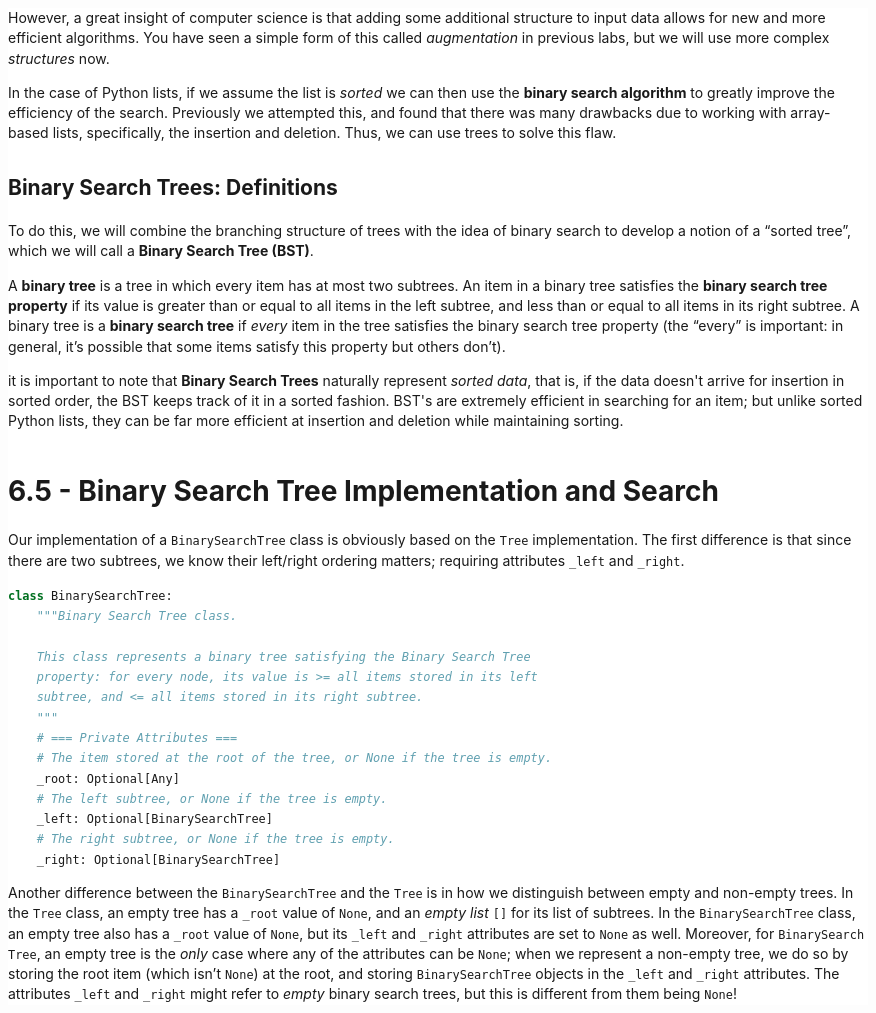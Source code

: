 However, a great insight of computer science is that adding some additional structure to input data allows for new and more efficient algorithms. You have seen a simple form of this called *augmentation* in previous labs, but we will use more complex *structures* now. 

In the case of Python lists, if we assume the list is *sorted* we can then use the **binary search algorithm** to greatly improve the efficiency of the search. 
Previously we attempted this, and found that there was many drawbacks due to working with array-based lists, specifically, the insertion and deletion. Thus, we can use trees to solve this flaw.
## Binary Search Trees: Definitions
To do this, we will combine the branching structure of trees with the idea of binary search to develop a notion of a “sorted tree”, which we will call a **Binary Search Tree (BST)**.

A **binary tree** is a tree in which every item has at most two subtrees. An item in a binary tree satisfies the **binary search tree property** if its value is greater than or equal to all items in the left subtree, and less than or equal to all items in its right subtree. 
A binary tree is a **binary search tree** if _every_ item in the tree satisfies the binary search tree property (the “every” is important: in general, it’s possible that some items satisfy this property but others don’t).

it is important to note that **Binary Search Trees** naturally represent *sorted data*, that is, if the data doesn't arrive for insertion in sorted order, the BST keeps track of it in a sorted fashion.
BST's are extremely efficient in searching for an item; but unlike sorted Python lists, they can be far more efficient at insertion and deletion while maintaining sorting.

# 6.5 - Binary Search Tree Implementation and Search
Our implementation of a `BinarySearchTree` class is obviously based on the `Tree` implementation. The first difference is that since there are two subtrees, we know their left/right ordering matters; requiring attributes `_left` and `_right`.
```python
class BinarySearchTree:
    """Binary Search Tree class.

    This class represents a binary tree satisfying the Binary Search Tree
    property: for every node, its value is >= all items stored in its left
    subtree, and <= all items stored in its right subtree.
    """
    # === Private Attributes ===
    # The item stored at the root of the tree, or None if the tree is empty.
    _root: Optional[Any]
    # The left subtree, or None if the tree is empty.
    _left: Optional[BinarySearchTree]
    # The right subtree, or None if the tree is empty.
    _right: Optional[BinarySearchTree]
```
Another difference between the `BinarySearchTree` and the `Tree` is in how we distinguish between empty and non-empty trees. In the `Tree` class, an empty tree has a `_root` value of `None`, and an *empty list* `[]` for its list of subtrees. In the `BinarySearchTree` class, an empty tree also has a `_root` value of `None`, but its `_left` and `_right` attributes are set to `None` as well.
Moreover, for `BinarySearchTree`, an empty tree is the _only_ case where any of the attributes can be `None`; when we represent a non-empty tree, we do so by storing the root item (which isn’t `None`) at the root, and storing `BinarySearchTree` objects in the `_left` and `_right` attributes. The attributes `_left` and `_right` might refer to _empty_ binary search trees, but this is different from them being `None`!
